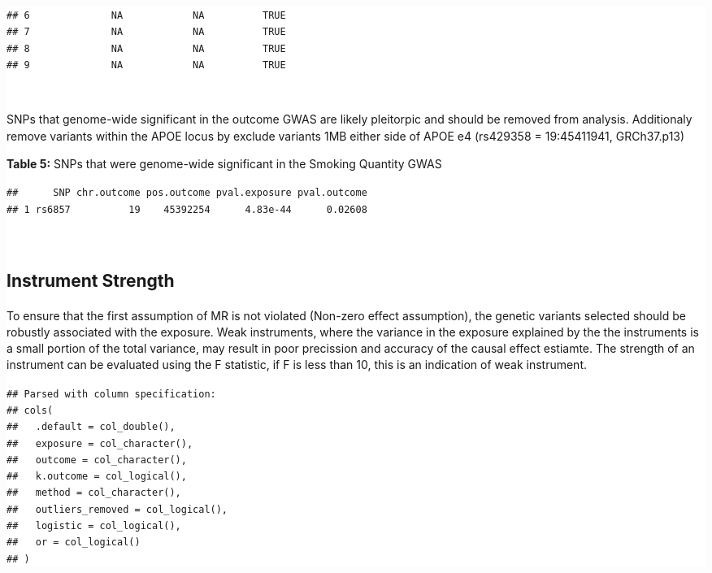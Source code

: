     ## 6              NA            NA          TRUE
    ## 7              NA            NA          TRUE
    ## 8              NA            NA          TRUE
    ## 9              NA            NA          TRUE

<br>

SNPs that genome-wide significant in the outcome GWAS are likely
pleitorpic and should be removed from analysis. Additionaly remove
variants within the APOE locus by exclude variants 1MB either side of
APOE e4 (rs429358 = 19:45411941, GRCh37.p13) <br>

**Table 5:** SNPs that were genome-wide significant in the Smoking
Quantity GWAS

    ##      SNP chr.outcome pos.outcome pval.exposure pval.outcome
    ## 1 rs6857          19    45392254      4.83e-44      0.02608

<br>

Instrument Strength
-------------------

To ensure that the first assumption of MR is not violated (Non-zero
effect assumption), the genetic variants selected should be robustly
associated with the exposure. Weak instruments, where the variance in
the exposure explained by the the instruments is a small portion of the
total variance, may result in poor precission and accuracy of the causal
effect estiamte. The strength of an instrument can be evaluated using
the F statistic, if F is less than 10, this is an indication of weak
instrument.

    ## Parsed with column specification:
    ## cols(
    ##   .default = col_double(),
    ##   exposure = col_character(),
    ##   outcome = col_character(),
    ##   k.outcome = col_logical(),
    ##   method = col_character(),
    ##   outliers_removed = col_logical(),
    ##   logistic = col_logical(),
    ##   or = col_logical()
    ## )

